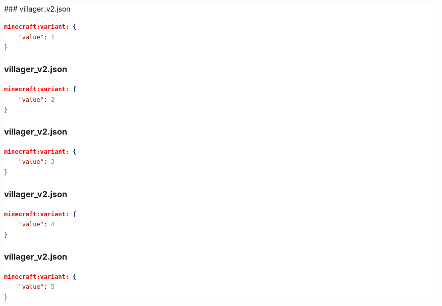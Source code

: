                                                                                                                                                                                                                                                                                                                                                                                                                                                                                                                                                                                                                                                                                                                                                                                                                                                                                                                                                                                                                                                                                                                                                                                                                                                                                                                                                                                                                                                                                                                                                                                                                                                                                                                                                                                                                                                                     ### villager_v2.json
```JSON
minecraft:variant: {
    "value": 1
}
```

### villager_v2.json
```JSON
minecraft:variant: {
    "value": 2
}
```

### villager_v2.json
```JSON
minecraft:variant: {
    "value": 3
}
```

### villager_v2.json
```JSON
minecraft:variant: {
    "value": 4
}
```

### villager_v2.json
```JSON
minecraft:variant: {
    "value": 5
}
```
